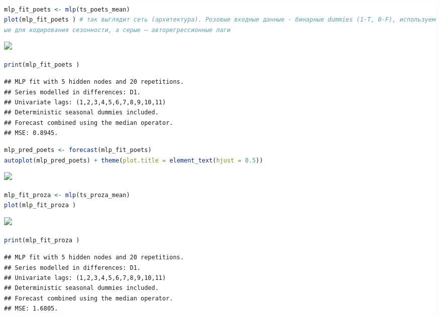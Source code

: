 ``` r
mlp_fit_poets <- mlp(ts_poets_mean)
plot(mlp_fit_poets ) # так выглядит сеть (архитектура). Розовые входные данные - бинарные dummies (1-T, 0-F), используемые для кодирования сезонности, а серые — авторегрессионные лаги
```

![](Berdiyeva_HW_bungo_github_files/figure-gfm/unnamed-chunk-9-1.png)

``` r
print(mlp_fit_poets )
```

    ## MLP fit with 5 hidden nodes and 20 repetitions.
    ## Series modelled in differences: D1.
    ## Univariate lags: (1,2,3,4,5,6,7,8,9,10,11)
    ## Deterministic seasonal dummies included.
    ## Forecast combined using the median operator.
    ## MSE: 0.8945.

``` r
mlp_pred_poets <- forecast(mlp_fit_poets)
autoplot(mlp_pred_poets) + theme(plot.title = element_text(hjust = 0.5))
```

![](Berdiyeva_HW_bungo_github_files/figure-gfm/unnamed-chunk-9-2.png)

``` r
mlp_fit_proza <- mlp(ts_proza_mean)
plot(mlp_fit_proza ) 
```

![](Berdiyeva_HW_bungo_github_files/figure-gfm/unnamed-chunk-9-3.png)

``` r
print(mlp_fit_proza )
```

    ## MLP fit with 5 hidden nodes and 20 repetitions.
    ## Series modelled in differences: D1.
    ## Univariate lags: (1,2,3,4,5,6,7,8,9,10,11)
    ## Deterministic seasonal dummies included.
    ## Forecast combined using the median operator.
    ## MSE: 1.6805.
